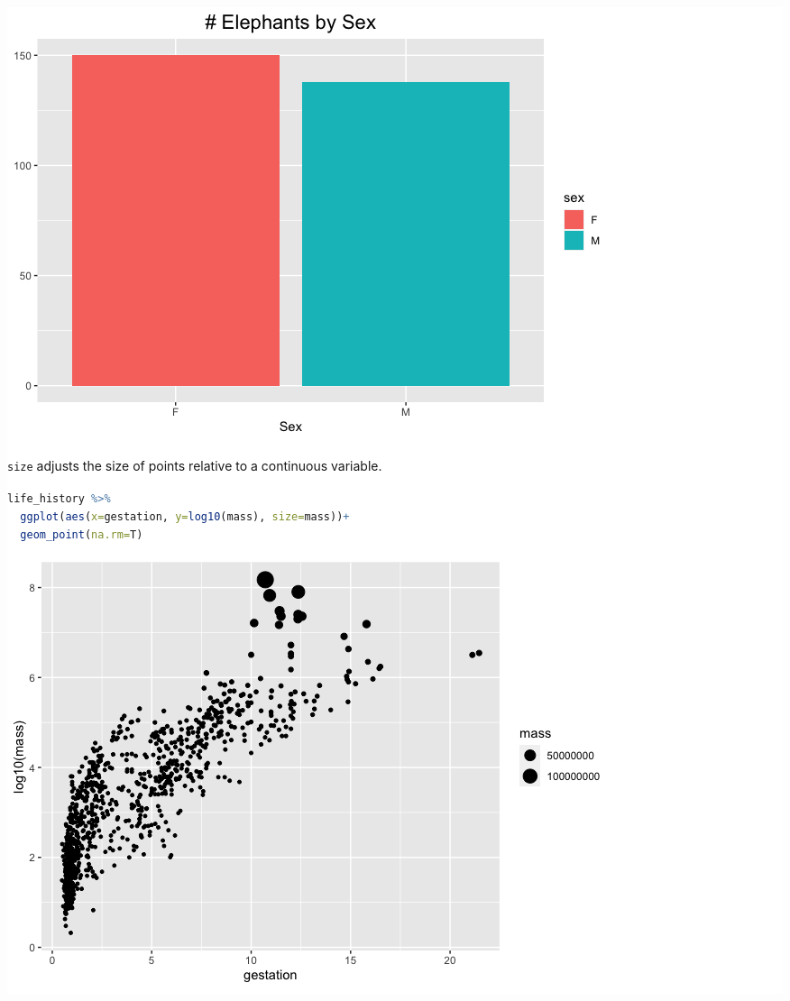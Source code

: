 ![](lab10_1_files/figure-html/unnamed-chunk-22-1.png)

`size` adjusts the size of points relative to a continuous variable.

```r
life_history %>% 
  ggplot(aes(x=gestation, y=log10(mass), size=mass))+
  geom_point(na.rm=T)
```

![](lab10_1_files/figure-html/unnamed-chunk-23-1.png)
